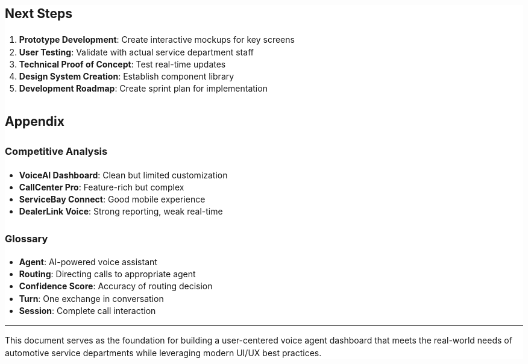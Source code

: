 ## Next Steps

1. **Prototype Development**: Create interactive mockups for key screens
2. **User Testing**: Validate with actual service department staff
3. **Technical Proof of Concept**: Test real-time updates
4. **Design System Creation**: Establish component library
5. **Development Roadmap**: Create sprint plan for implementation

## Appendix

### Competitive Analysis
- **VoiceAI Dashboard**: Clean but limited customization
- **CallCenter Pro**: Feature-rich but complex
- **ServiceBay Connect**: Good mobile experience
- **DealerLink Voice**: Strong reporting, weak real-time

### Glossary
- **Agent**: AI-powered voice assistant
- **Routing**: Directing calls to appropriate agent
- **Confidence Score**: Accuracy of routing decision
- **Turn**: One exchange in conversation
- **Session**: Complete call interaction

---

This document serves as the foundation for building a user-centered voice agent dashboard that meets the real-world needs of automotive service departments while leveraging modern UI/UX best practices.